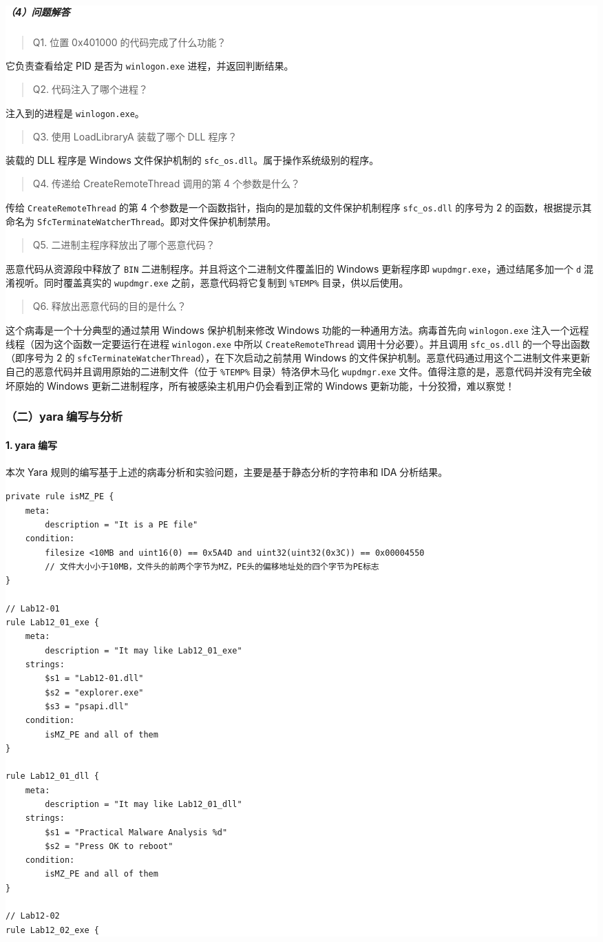 ##### （4）问题解答

> Q1. 位置 0x401000 的代码完成了什么功能？

它负责查看给定 PID 是否为 `winlogon.exe` 进程，并返回判断结果。

> Q2. 代码注入了哪个进程？

注入到的进程是 `winlogon.exe`。

> Q3. 使用 LoadLibraryA 装载了哪个 DLL 程序？

装载的 DLL 程序是 Windows 文件保护机制的 `sfc_os.dll`。属于操作系统级别的程序。

> Q4. 传递给 CreateRemoteThread 调用的第 4 个参数是什么？

传给 `CreateRemoteThread` 的第 4 个参数是一个函数指针，指向的是加载的文件保护机制程序 `sfc_os.dll` 的序号为 2 的函数，根据提示其命名为 `SfcTerminateWatcherThread`。即对文件保护机制禁用。

> Q5. 二进制主程序释放出了哪个恶意代码？

恶意代码从资源段中释放了 `BIN` 二进制程序。并且将这个二进制文件覆盖旧的 Windows 更新程序即 `wupdmgr.exe`，通过结尾多加一个 `d` 混淆视听。同时覆盖真实的 `wupdmgr.exe` 之前，恶意代码将它复制到 `%TEMP%` 目录，供以后使用。

> Q6. 释放出恶意代码的目的是什么？

这个病毒是一个十分典型的通过禁用 Windows 保护机制来修改 Windows 功能的一种通用方法。病毒首先向 `winlogon.exe` 注入一个远程线程（因为这个函数一定要运行在进程 `winlogon.exe` 中所以 `CreateRemoteThread` 调用十分必要）。并且调用 `sfc_os.dll` 的一个导出函数（即序号为 2 的 `sfcTerminateWatcherThread`），在下次启动之前禁用 Windows 的文件保护机制。恶意代码通过用这个二进制文件来更新自己的恶意代码并且调用原始的二进制文件（位于 `%TEMP%` 目录）特洛伊木马化 `wupdmgr.exe` 文件。值得注意的是，恶意代码并没有完全破坏原始的 Windows 更新二进制程序，所有被感染主机用户仍会看到正常的 Windows 更新功能，十分狡猾，难以察觉！

### （二）yara 编写与分析

#### 1. yara 编写

本次 Yara 规则的编写基于上述的病毒分析和实验问题，主要是基于静态分析的字符串和 IDA 分析结果。

```yara
private rule isMZ_PE {
    meta:
        description = "It is a PE file"
    condition:
        filesize <10MB and uint16(0) == 0x5A4D and uint32(uint32(0x3C)) == 0x00004550
        // 文件大小小于10MB，文件头的前两个字节为MZ，PE头的偏移地址处的四个字节为PE标志
}

// Lab12-01
rule Lab12_01_exe {
    meta:
        description = "It may like Lab12_01_exe"
    strings:
        $s1 = "Lab12-01.dll"
        $s2 = "explorer.exe"
        $s3 = "psapi.dll"
    condition:
        isMZ_PE and all of them
}

rule Lab12_01_dll {
    meta:
        description = "It may like Lab12_01_dll"
    strings:
        $s1 = "Practical Malware Analysis %d"
        $s2 = "Press OK to reboot"
    condition:
        isMZ_PE and all of them
}

// Lab12-02
rule Lab12_02_exe {
```